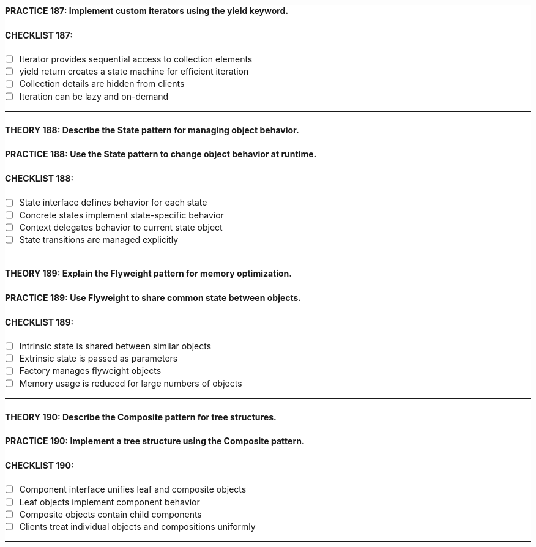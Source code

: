 #### PRACTICE 187: Implement custom iterators using the yield keyword.

#### CHECKLIST 187:

- [ ] Iterator provides sequential access to collection elements
- [ ] yield return creates a state machine for efficient iteration
- [ ] Collection details are hidden from clients
- [ ] Iteration can be lazy and on-demand

---

#### THEORY 188: Describe the State pattern for managing object behavior.

#### PRACTICE 188: Use the State pattern to change object behavior at runtime.

#### CHECKLIST 188:

- [ ] State interface defines behavior for each state
- [ ] Concrete states implement state-specific behavior
- [ ] Context delegates behavior to current state object
- [ ] State transitions are managed explicitly

---

#### THEORY 189: Explain the Flyweight pattern for memory optimization.

#### PRACTICE 189: Use Flyweight to share common state between objects.

#### CHECKLIST 189:

- [ ] Intrinsic state is shared between similar objects
- [ ] Extrinsic state is passed as parameters
- [ ] Factory manages flyweight objects
- [ ] Memory usage is reduced for large numbers of objects

---

#### THEORY 190: Describe the Composite pattern for tree structures.

#### PRACTICE 190: Implement a tree structure using the Composite pattern.

#### CHECKLIST 190:

- [ ] Component interface unifies leaf and composite objects
- [ ] Leaf objects implement component behavior
- [ ] Composite objects contain child components
- [ ] Clients treat individual objects and compositions uniformly

---

[^1]: https://karlrege.internet-box.ch/~rege/dnet_fs21/ApplicationArchitectureGuidev2.pdf
[^2]: https://github.com/milanm/DotNet-Developer-Roadmap
[^3]: https://learn.microsoft.com/uk-ua/dotnet/architecture/
[^4]: https://www.youtube.com/watch?v=7Zk6WDqoaFs
[^5]: https://www.u2u.be/training/.net-pattern-and-best-practices
[^6]: https://atomicdesign.bradfrost.com/chapter-2/
[^7]: https://www.mdpi.com/2227-7080/12/5/64
[^8]: https://learningdaily.dev/the-best-net-developer-roadmap-for-2024-3ffc6272df5f
[^9]: https://refactoring.guru/design-patterns/csharp
[^10]: https://www.sciencedirect.com/science/article/pii/S0010465521002836
[^11]: https://ru.scribd.com/document/837258471/NET-Roadmap
[^12]: https://github.com/MoienTajik/AspNetCore-Developer-Roadmap
[^13]: https://roadmap.sh/software-design-architecture
[^14]: https://talent500.com/blog/net-backend-developer-roadmap-novice-to-expert/
[^15]: https://www.youtube.com/watch?v=4I07X_EGwTY
[^16]: https://learn.microsoft.com/en-us/archive/msdn-magazine/2001/july/design-patterns-solidify-your-csharp-application-architecture-with-design-patterns
[^17]: https://pmc.ncbi.nlm.nih.gov/articles/PMC11033164/
[^18]: https://dev.to/hamza_zeryouh/net-core-developer-roadmap-2025-eje